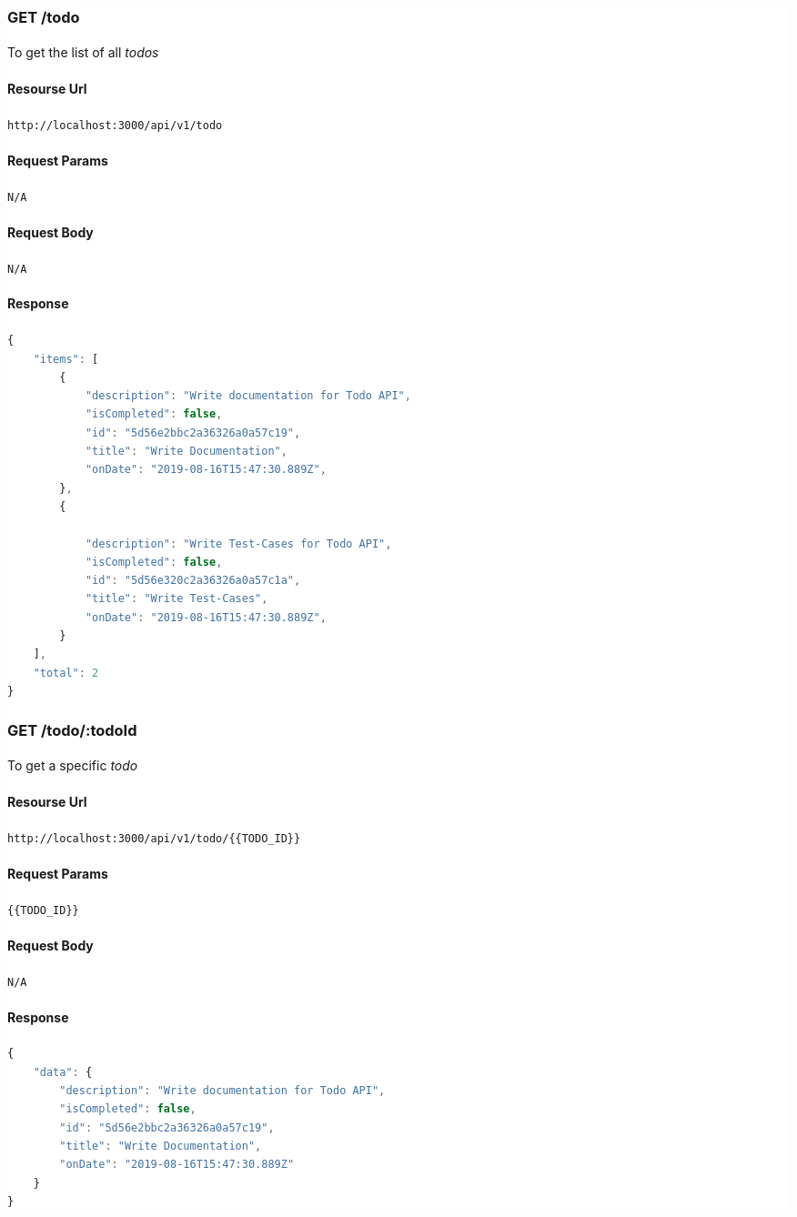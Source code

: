 ### GET /todo
To get the list of all *todos*
#### Resourse Url
`http://localhost:3000/api/v1/todo`
#### Request Params
`N/A`
#### Request Body
`N/A`
#### Response
```javascript
{
    "items": [
        {
            "description": "Write documentation for Todo API",
            "isCompleted": false,
            "id": "5d56e2bbc2a36326a0a57c19",
            "title": "Write Documentation",
            "onDate": "2019-08-16T15:47:30.889Z",
        },
        {
           
            "description": "Write Test-Cases for Todo API",
            "isCompleted": false,
            "id": "5d56e320c2a36326a0a57c1a",
            "title": "Write Test-Cases",
            "onDate": "2019-08-16T15:47:30.889Z",
        }
    ],
    "total": 2
}
```

### GET /todo/:todoId
To get a specific *todo*
#### Resourse Url
`http://localhost:3000/api/v1/todo/{{TODO_ID}}`
#### Request Params
`{{TODO_ID}}`
#### Request Body
`N/A`
#### Response
```javascript
{
    "data": {
        "description": "Write documentation for Todo API",
        "isCompleted": false,
        "id": "5d56e2bbc2a36326a0a57c19",
        "title": "Write Documentation",
        "onDate": "2019-08-16T15:47:30.889Z"
    }
}
```
